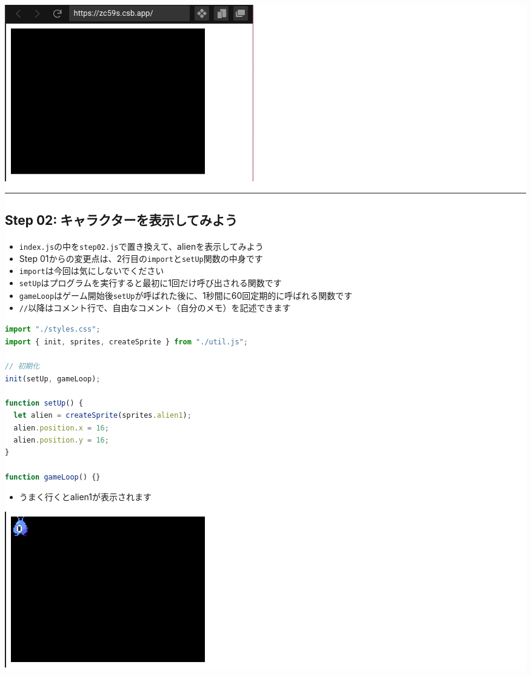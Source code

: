 ![step01画面](./images/step01-1.png)

-----

## Step 02: キャラクターを表示してみよう

- `index.js`の中を`step02.js`で置き換えて、alienを表示してみよう
- Step 01からの変更点は、2行目の`import`と`setUp`関数の中身です
- `import`は今回は気にしないでください
- `setUp`はプログラムを実行すると最初に1回だけ呼び出される関数です
- `gameLoop`はゲーム開始後`setUp`が呼ばれた後に、1秒間に60回定期的に呼ばれる関数です
- `//`以降はコメント行で、自由なコメント（自分のメモ）を記述できます

```js
import "./styles.css";
import { init, sprites, createSprite } from "./util.js";

// 初期化
init(setUp, gameLoop);

function setUp() {
  let alien = createSprite(sprites.alien1);
  alien.position.x = 16;
  alien.position.y = 16;
}

function gameLoop() {}
```

- うまく行くとalien1が表示されます

![エイリアン1](./images/step02-1.png)

